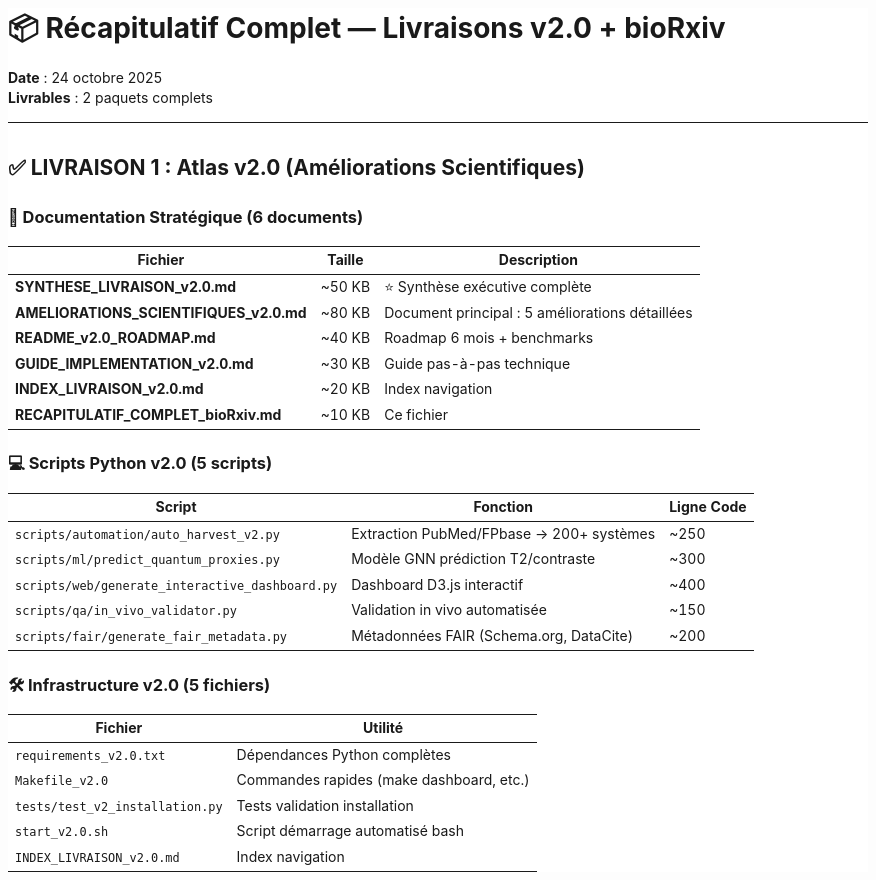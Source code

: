 # 📦 Récapitulatif Complet — Livraisons v2.0 + bioRxiv

**Date** : 24 octobre 2025  
**Livrables** : 2 paquets complets

---

## ✅ LIVRAISON 1 : Atlas v2.0 (Améliorations Scientifiques)

### 📘 Documentation Stratégique (6 documents)

| Fichier | Taille | Description |
|---------|--------|-------------|
| **SYNTHESE_LIVRAISON_v2.0.md** | ~50 KB | ⭐ Synthèse exécutive complète |
| **AMELIORATIONS_SCIENTIFIQUES_v2.0.md** | ~80 KB | Document principal : 5 améliorations détaillées |
| **README_v2.0_ROADMAP.md** | ~40 KB | Roadmap 6 mois + benchmarks |
| **GUIDE_IMPLEMENTATION_v2.0.md** | ~30 KB | Guide pas-à-pas technique |
| **INDEX_LIVRAISON_v2.0.md** | ~20 KB | Index navigation |
| **RECAPITULATIF_COMPLET_bioRxiv.md** | ~10 KB | Ce fichier |

### 💻 Scripts Python v2.0 (5 scripts)

| Script | Fonction | Ligne Code |
|--------|----------|------------|
| `scripts/automation/auto_harvest_v2.py` | Extraction PubMed/FPbase → 200+ systèmes | ~250 |
| `scripts/ml/predict_quantum_proxies.py` | Modèle GNN prédiction T2/contraste | ~300 |
| `scripts/web/generate_interactive_dashboard.py` | Dashboard D3.js interactif | ~400 |
| `scripts/qa/in_vivo_validator.py` | Validation in vivo automatisée | ~150 |
| `scripts/fair/generate_fair_metadata.py` | Métadonnées FAIR (Schema.org, DataCite) | ~200 |

### 🛠️ Infrastructure v2.0 (5 fichiers)

| Fichier | Utilité |
|---------|---------|
| `requirements_v2.0.txt` | Dépendances Python complètes |
| `Makefile_v2.0` | Commandes rapides (make dashboard, etc.) |
| `tests/test_v2_installation.py` | Tests validation installation |
| `start_v2.0.sh` | Script démarrage automatisé bash |
| `INDEX_LIVRAISON_v2.0.md` | Index navigation |

